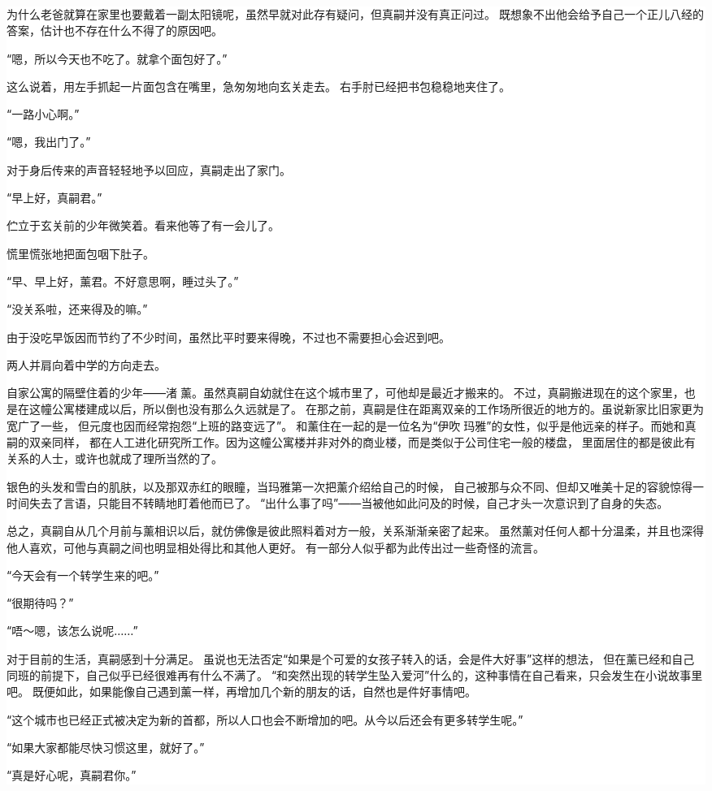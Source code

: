 为什么老爸就算在家里也要戴着一副太阳镜呢，虽然早就对此存有疑问，但真嗣并没有真正问过。
既想象不出他会给予自己一个正儿八经的答案，估计也不存在什么不得了的原因吧。

“嗯，所以今天也不吃了。就拿个面包好了。”

这么说着，用左手抓起一片面包含在嘴里，急匆匆地向玄关走去。
右手肘已经把书包稳稳地夹住了。

“一路小心啊。”

“嗯，我出门了。”

对于身后传来的声音轻轻地予以回应，真嗣走出了家门。

“早上好，真嗣君。”

伫立于玄关前的少年微笑着。看来他等了有一会儿了。

慌里慌张地把面包咽下肚子。

“早、早上好，薰君。不好意思啊，睡过头了。”

“没关系啦，还来得及的嘛。”

由于没吃早饭因而节约了不少时间，虽然比平时要来得晚，不过也不需要担心会迟到吧。

两人并肩向着中学的方向走去。

自家公寓的隔壁住着的少年——渚 薰。虽然真嗣自幼就住在这个城市里了，可他却是最近才搬来的。
不过，真嗣搬进现在的这个家里，也是在这幢公寓楼建成以后，所以倒也没有那么久远就是了。
在那之前，真嗣是住在距离双亲的工作场所很近的地方的。虽说新家比旧家更为宽广了一些，
但元度也因而经常抱怨“上班的路变远了”。
和薰住在一起的是一位名为“伊吹 玛雅”的女性，似乎是他远亲的样子。而她和真嗣的双亲同样，
都在人工进化研究所工作。因为这幢公寓楼并非对外的商业楼，而是类似于公司住宅一般的楼盘，
里面居住的都是彼此有关系的人士，或许也就成了理所当然的了。

银色的头发和雪白的肌肤，以及那双赤红的眼瞳，当玛雅第一次把薰介绍给自己的时候，
自己被那与众不同、但却又唯美十足的容貌惊得一时间失去了言语，只能目不转睛地盯着他而已了。
“出什么事了吗”——当被他如此问及的时候，自己才头一次意识到了自身的失态。

总之，真嗣自从几个月前与薰相识以后，就仿佛像是彼此照料着对方一般，关系渐渐亲密了起来。
虽然薰对任何人都十分温柔，并且也深得他人喜欢，可他与真嗣之间也明显相处得比和其他人更好。
有一部分人似乎都为此传出过一些奇怪的流言。

“今天会有一个转学生来的吧。”

“很期待吗？”

“唔～嗯，该怎么说呢……”

对于目前的生活，真嗣感到十分满足。
虽说也无法否定“如果是个可爱的女孩子转入的话，会是件大好事”这样的想法，
但在薰已经和自己同班的前提下，自己似乎已经很难再有什么不满了。
“和突然出现的转学生坠入爱河”什么的，这种事情在自己看来，只会发生在小说故事里吧。
既便如此，如果能像自己遇到薰一样，再增加几个新的朋友的话，自然也是件好事情吧。

“这个城市也已经正式被决定为新的首都，所以人口也会不断增加的吧。从今以后还会有更多转学生呢。”

“如果大家都能尽快习惯这里，就好了。”

“真是好心呢，真嗣君你。”
